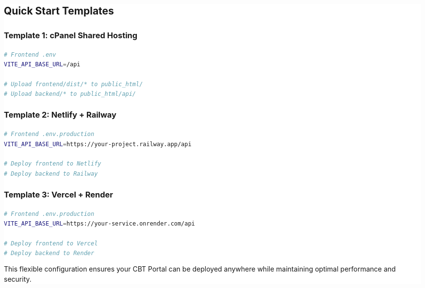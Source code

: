 ## Quick Start Templates

### Template 1: cPanel Shared Hosting
```bash
# Frontend .env
VITE_API_BASE_URL=/api

# Upload frontend/dist/* to public_html/
# Upload backend/* to public_html/api/
```

### Template 2: Netlify + Railway
```bash
# Frontend .env.production
VITE_API_BASE_URL=https://your-project.railway.app/api

# Deploy frontend to Netlify
# Deploy backend to Railway
```

### Template 3: Vercel + Render
```bash
# Frontend .env.production  
VITE_API_BASE_URL=https://your-service.onrender.com/api

# Deploy frontend to Vercel
# Deploy backend to Render
```

This flexible configuration ensures your CBT Portal can be deployed anywhere while maintaining optimal performance and security.